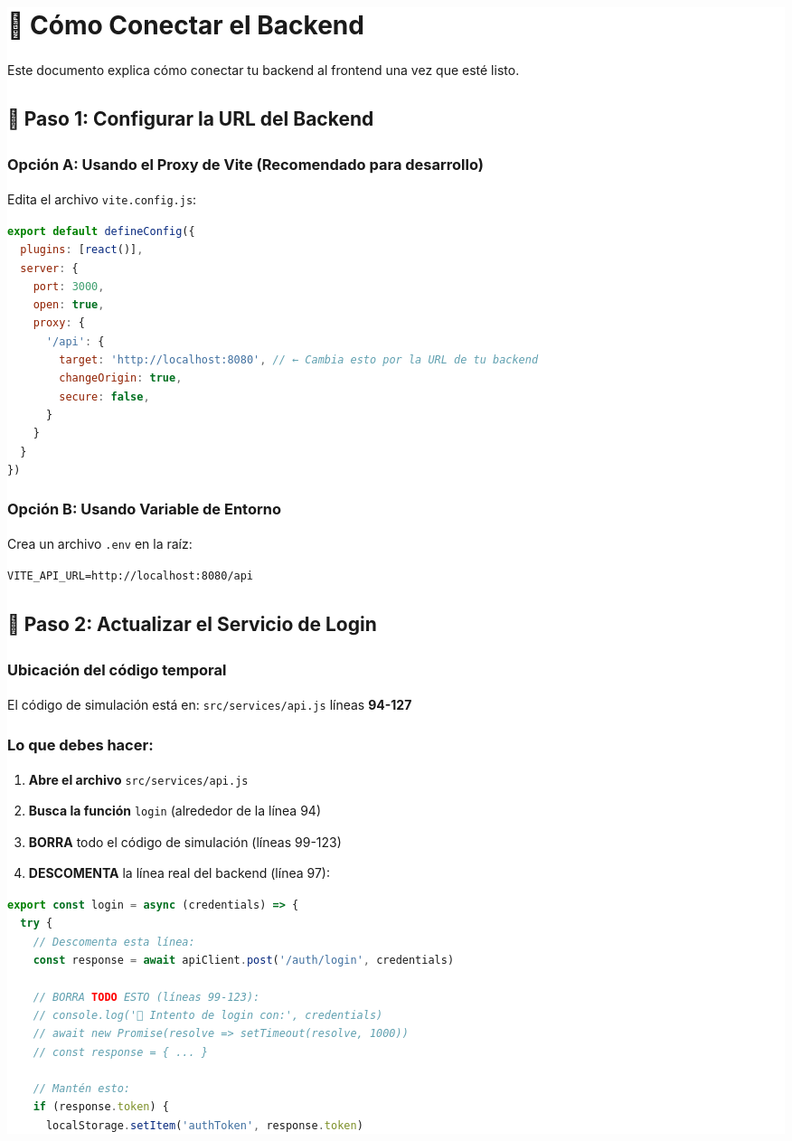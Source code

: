 # 🔌 Cómo Conectar el Backend

Este documento explica cómo conectar tu backend al frontend una vez que esté listo.

## 📍 Paso 1: Configurar la URL del Backend

### Opción A: Usando el Proxy de Vite (Recomendado para desarrollo)

Edita el archivo `vite.config.js`:

```javascript
export default defineConfig({
  plugins: [react()],
  server: {
    port: 3000,
    open: true,
    proxy: {
      '/api': {
        target: 'http://localhost:8080', // ← Cambia esto por la URL de tu backend
        changeOrigin: true,
        secure: false,
      }
    }
  }
})
```

### Opción B: Usando Variable de Entorno

Crea un archivo `.env` en la raíz:

```env
VITE_API_URL=http://localhost:8080/api
```

## 🔐 Paso 2: Actualizar el Servicio de Login

### Ubicación del código temporal
El código de simulación está en: `src/services/api.js` líneas **94-127**

### Lo que debes hacer:

1. **Abre el archivo** `src/services/api.js`

2. **Busca la función** `login` (alrededor de la línea 94)

3. **BORRA** todo el código de simulación (líneas 99-123)

4. **DESCOMENTA** la línea real del backend (línea 97):

```javascript
export const login = async (credentials) => {
  try {
    // Descomenta esta línea:
    const response = await apiClient.post('/auth/login', credentials)
    
    // BORRA TODO ESTO (líneas 99-123):
    // console.log('🔐 Intento de login con:', credentials)
    // await new Promise(resolve => setTimeout(resolve, 1000))
    // const response = { ... }
    
    // Mantén esto:
    if (response.token) {
      localStorage.setItem('authToken', response.token)
```